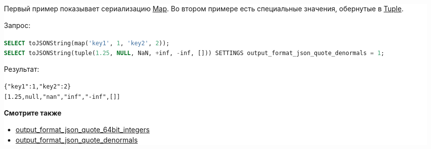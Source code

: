 Первый пример показывает сериализацию [Map](../../sql-reference/data-types/map.md).
Во втором примере есть специальные значения, обернутые в [Tuple](../../sql-reference/data-types/tuple.md).

Запрос:

``` sql
SELECT toJSONString(map('key1', 1, 'key2', 2));
SELECT toJSONString(tuple(1.25, NULL, NaN, +inf, -inf, [])) SETTINGS output_format_json_quote_denormals = 1;
```

Результат:

``` text
{"key1":1,"key2":2}
[1.25,null,"nan","inf","-inf",[]]
```

**Смотрите также**

-   [output_format_json_quote_64bit_integers](../../operations/settings/settings.md#session_settings-output_format_json_quote_64bit_integers)
-   [output_format_json_quote_denormals](../../operations/settings/settings.md#settings-output_format_json_quote_denormals)
